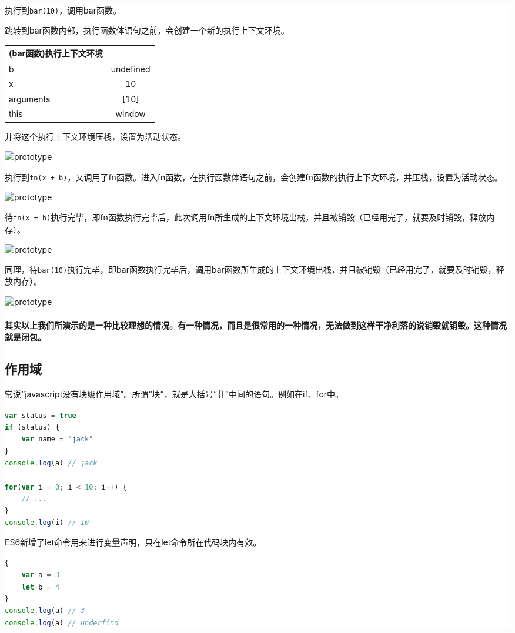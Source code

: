 执行到`bar(10)`，调用bar函数。

跳转到bar函数内部，执行函数体语句之前，会创建一个新的执行上下文环境。

| (bar函数)执行上下文环境 | |
| ----- |:-----:|
| b | undefined |
| x | 10 |
| arguments | [10] |
| this | window |

并将这个执行上下文环境压栈，设置为活动状态。

![prototype](http://gxzn-free.oss-cn-zhangjiakou.aliyuncs.com/Web-private-resource/Blog/closures/img2.png)

执行到`fn(x + b)`，又调用了fn函数。进入fn函数，在执行函数体语句之前，会创建fn函数的执行上下文环境，并压栈，设置为活动状态。

![prototype](http://gxzn-free.oss-cn-zhangjiakou.aliyuncs.com/Web-private-resource/Blog/closures/img3.png)

待`fn(x + b)`执行完毕，即fn函数执行完毕后，此次调用fn所生成的上下文环境出栈，并且被销毁（已经用完了，就要及时销毁，释放内存）。

![prototype](http://gxzn-free.oss-cn-zhangjiakou.aliyuncs.com/Web-private-resource/Blog/closures/img4.png)


同理，待`bar(10)`执行完毕，即bar函数执行完毕后，调用bar函数所生成的上下文环境出栈，并且被销毁（已经用完了，就要及时销毁，释放内存）。

![prototype](http://gxzn-free.oss-cn-zhangjiakou.aliyuncs.com/Web-private-resource/Blog/closures/img5.png)


#### 其实以上我们所演示的是一种比较理想的情况。有一种情况，而且是很常用的一种情况，无法做到这样干净利落的说销毁就销毁。这种情况就是闭包。



## 作用域
常说“javascript没有块级作用域”。所谓“块”，就是大括号“｛｝”中间的语句。例如在if、for中。
```js
var status = true
if (status) {
	var name = "jack"
}
console.log(a) // jack

for(var i = 0; i < 10; i++) {
	// ...
}
console.log(i) // 10 
```

ES6新增了let命令用来进行变量声明，只在let命令所在代码块内有效。
```js
{
	var a = 3
	let b = 4
}
console.log(a) // 3
console.log(a) // underfind
```
